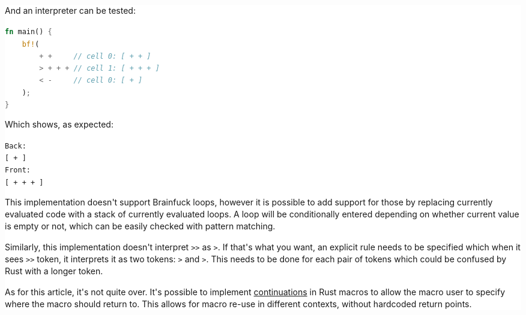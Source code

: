 And an interpreter can be tested:

```rust
fn main() {
    bf!(
        + +     // cell 0: [ + + ]
        > + + + // cell 1: [ + + + ]
        < -     // cell 0: [ + ]
    );
}
```

Which shows, as expected:

```
Back:
[ + ]
Front:
[ + + + ]
```

This implementation doesn't support Brainfuck loops, however it is possible to add support for those by replacing currently evaluated code with a stack of currently evaluated loops. A loop will be conditionally entered depending on whether current value is empty or not, which can be easily checked with pattern matching. 

Similarly, this implementation doesn't interpret `>>` as `>`. If that's what you want, an explicit rule needs to be specified which when it sees `>>` token, it interprets it as two tokens: `>` and `>`. This needs to be done for each pair of tokens which could be confused by Rust with a longer token.

As for this article, it's not quite over. It's possible to implement [continuations] in Rust macros to allow the macro user to specify where the macro should return to. This allows for macro re-use in different contexts, without hardcoded return points.

[official documentation]: https://doc.rust-lang.org/book/first-edition/macros.html
[Documentation comments]: https://doc.rust-lang.org/book/second-edition/ch14-02-publishing-to-crates-io.html#making-useful-documentation-comments
[rust-macro-brainfuck]: https://play.rust-lang.org/?gist=1ae4bb2b0d5b851d9ec1cae3daf4e3fd&version=stable
[continuations]: https://en.wikipedia.org/wiki/Continuation